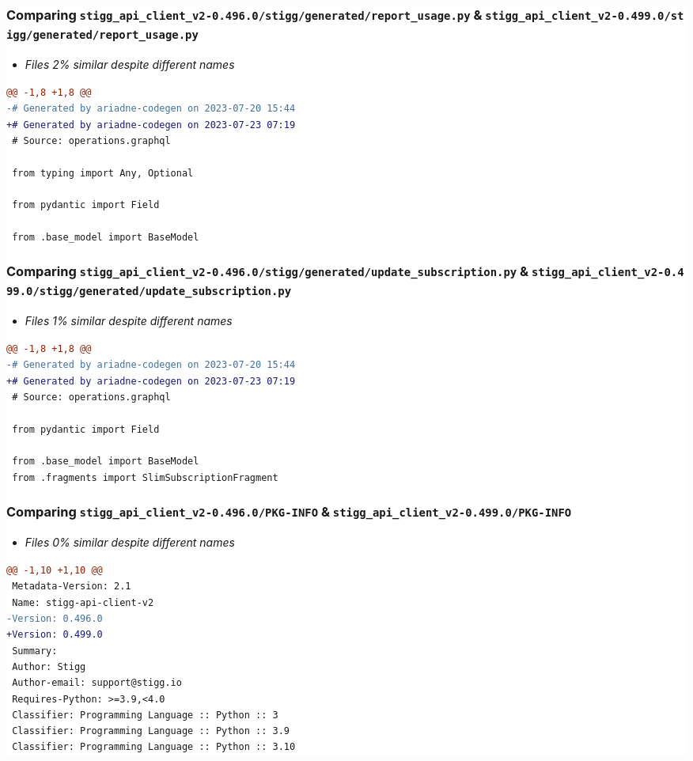 ### Comparing `stigg_api_client_v2-0.496.0/stigg/generated/report_usage.py` & `stigg_api_client_v2-0.499.0/stigg/generated/report_usage.py`

 * *Files 2% similar despite different names*

```diff
@@ -1,8 +1,8 @@
-# Generated by ariadne-codegen on 2023-07-20 15:44
+# Generated by ariadne-codegen on 2023-07-23 07:19
 # Source: operations.graphql
 
 from typing import Any, Optional
 
 from pydantic import Field
 
 from .base_model import BaseModel
```

### Comparing `stigg_api_client_v2-0.496.0/stigg/generated/update_subscription.py` & `stigg_api_client_v2-0.499.0/stigg/generated/update_subscription.py`

 * *Files 1% similar despite different names*

```diff
@@ -1,8 +1,8 @@
-# Generated by ariadne-codegen on 2023-07-20 15:44
+# Generated by ariadne-codegen on 2023-07-23 07:19
 # Source: operations.graphql
 
 from pydantic import Field
 
 from .base_model import BaseModel
 from .fragments import SlimSubscriptionFragment
```

### Comparing `stigg_api_client_v2-0.496.0/PKG-INFO` & `stigg_api_client_v2-0.499.0/PKG-INFO`

 * *Files 0% similar despite different names*

```diff
@@ -1,10 +1,10 @@
 Metadata-Version: 2.1
 Name: stigg-api-client-v2
-Version: 0.496.0
+Version: 0.499.0
 Summary: 
 Author: Stigg
 Author-email: support@stigg.io
 Requires-Python: >=3.9,<4.0
 Classifier: Programming Language :: Python :: 3
 Classifier: Programming Language :: Python :: 3.9
 Classifier: Programming Language :: Python :: 3.10
```

